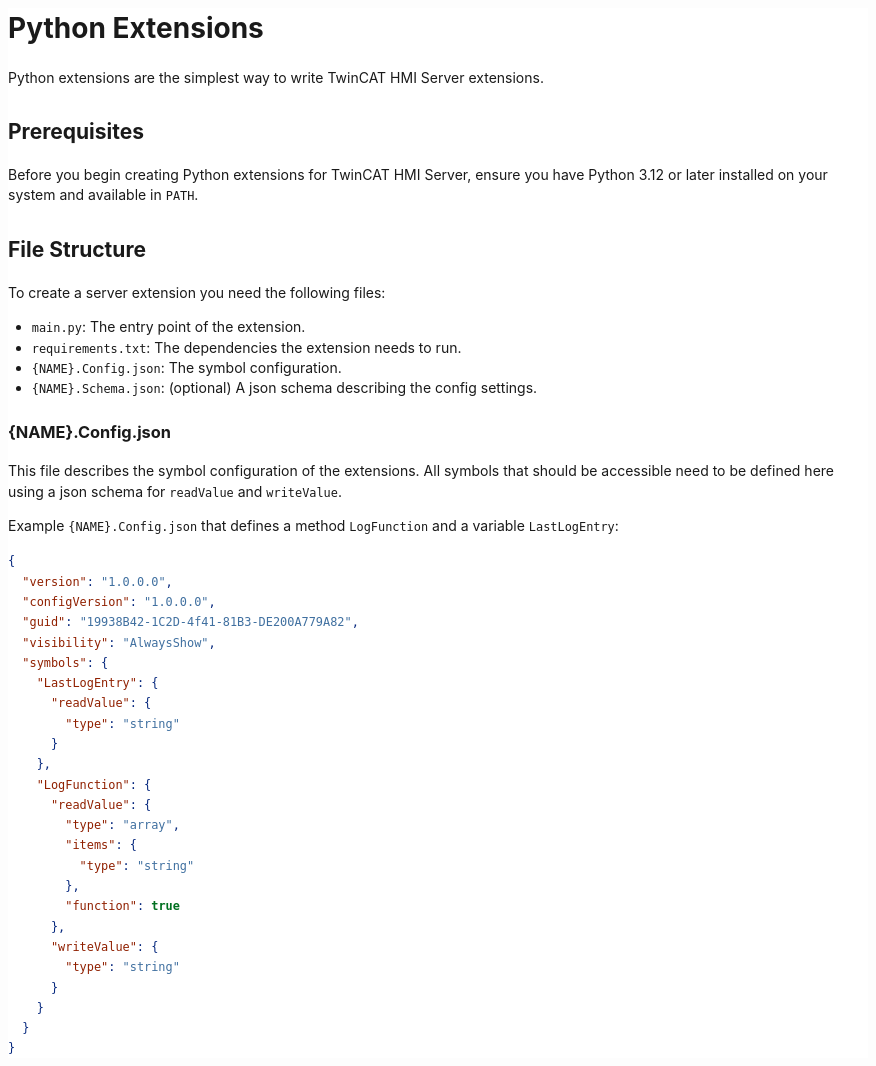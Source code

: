 # Python Extensions

Python extensions are the simplest way to write TwinCAT HMI Server extensions.

## Prerequisites

Before you begin creating Python extensions for TwinCAT HMI Server,
ensure you have Python 3.12 or later installed on your system and available in `PATH`.

## File Structure

To create a server extension you need the following files:

- `main.py`: The entry point of the extension.
- `requirements.txt`: The dependencies the extension needs to run.
- `{NAME}.Config.json`: The symbol configuration.
- `{NAME}.Schema.json`: (optional) A json schema describing the config settings.

### {NAME}.Config.json

This file describes the symbol configuration of the extensions.
All symbols that should be accessible need to be defined here using a json schema for `readValue` and `writeValue`.

Example `{NAME}.Config.json` that defines a method `LogFunction` and a variable `LastLogEntry`:

```json
{
  "version": "1.0.0.0",
  "configVersion": "1.0.0.0",
  "guid": "19938B42-1C2D-4f41-81B3-DE200A779A82",
  "visibility": "AlwaysShow",
  "symbols": {
    "LastLogEntry": {
      "readValue": {
        "type": "string"
      }
    },
    "LogFunction": {
      "readValue": {
        "type": "array",
        "items": {
          "type": "string"
        },
        "function": true
      },
      "writeValue": {
        "type": "string"
      }
    }
  }
}
```
